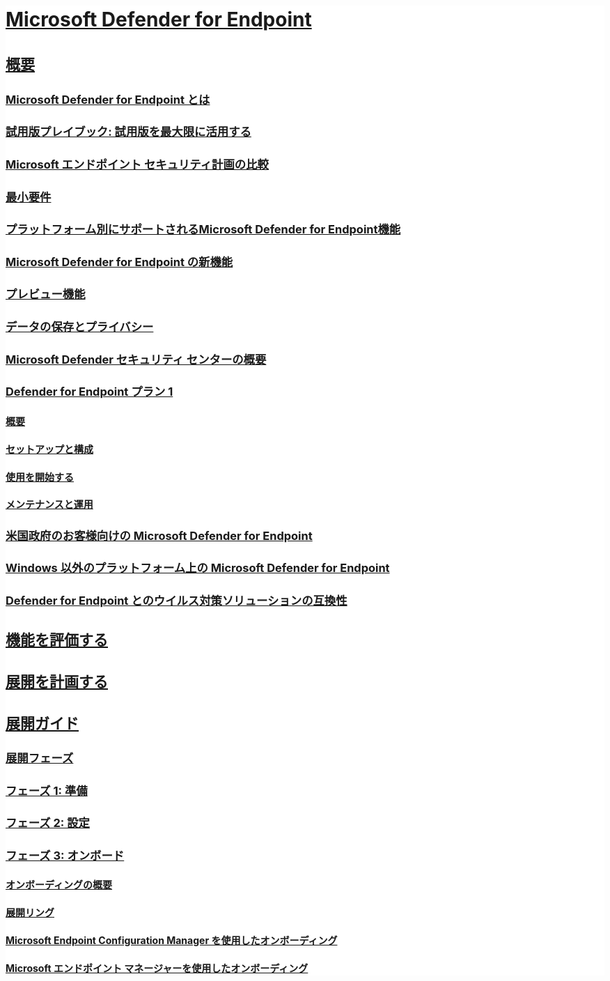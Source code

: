 # [Microsoft Defender for Endpoint](index.yml)

## [概要]()
### [Microsoft Defender for Endpoint とは](microsoft-defender-endpoint.md)
### [試用版プレイブック: 試用版を最大限に活用する](defender-endpoint-trial-playbook.md)
### [Microsoft エンドポイント セキュリティ計画の比較](defender-endpoint-plan-1-2.md)
### [最小要件](minimum-requirements.md)
### [プラットフォーム別にサポートされるMicrosoft Defender for Endpoint機能](supported-capabilities-by-platform.md)
### [Microsoft Defender for Endpoint の新機能](whats-new-in-microsoft-defender-endpoint.md)
### [プレビュー機能](preview.md)
### [データの保存とプライバシー](data-storage-privacy.md)
### [Microsoft Defender セキュリティ センターの概要](use.md)
### [Defender for Endpoint プラン 1]()
#### [概要](defender-endpoint-plan-1.md)
#### [セットアップと構成](mde-p1-setup-configuration.md)
#### [使用を開始する](mde-plan1-getting-started.md)
#### [メンテナンスと運用](mde-p1-maintenance-operations.md)
### [米国政府のお客様向けの Microsoft Defender for Endpoint](gov.md)
### [Windows 以外のプラットフォーム上の Microsoft Defender for Endpoint](non-windows.md)
### [Defender for Endpoint とのウイルス対策ソリューションの互換性](defender-compatibility.md)


## [機能を評価する](evaluation-lab.md)

## [展開を計画する](deployment-strategy.md)

## [展開ガイド]()
### [展開フェーズ](deployment-phases.md)
### [フェーズ 1: 準備](prepare-deployment.md)
### [フェーズ 2: 設定](production-deployment.md)
### [フェーズ 3: オンボード]()
#### [オンボーディングの概要](onboarding.md)
#### [展開リング](deployment-rings.md)
#### [Microsoft Endpoint Configuration Manager を使用したオンボーディング](onboarding-endpoint-configuration-manager.md)
#### [Microsoft エンドポイント マネージャーを使用したオンボーディング](onboarding-endpoint-manager.md)
